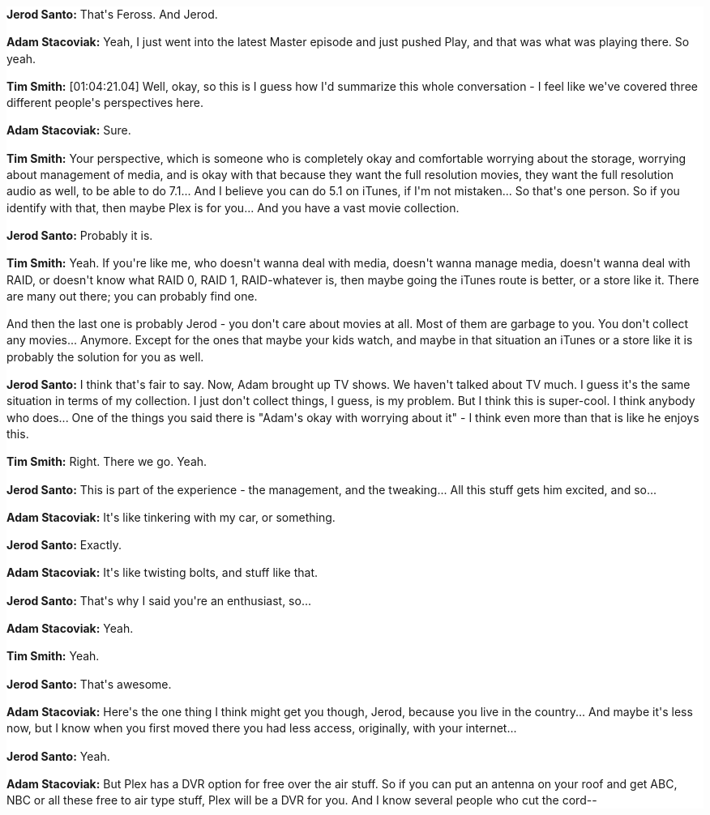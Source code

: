 **Jerod Santo:** That's Feross. And Jerod.

**Adam Stacoviak:** Yeah, I just went into the latest Master episode and just pushed Play, and that was what was playing there. So yeah.

**Tim Smith:** \[01:04:21.04\] Well, okay, so this is I guess how I'd summarize this whole conversation - I feel like we've covered three different people's perspectives here.

**Adam Stacoviak:** Sure.

**Tim Smith:** Your perspective, which is someone who is completely okay and comfortable worrying about the storage, worrying about management of media, and is okay with that because they want the full resolution movies, they want the full resolution audio as well, to be able to do 7.1... And I believe you can do 5.1 on iTunes, if I'm not mistaken... So that's one person. So if you identify with that, then maybe Plex is for you... And you have a vast movie collection.

**Jerod Santo:** Probably it is.

**Tim Smith:** Yeah. If you're like me, who doesn't wanna deal with media, doesn't wanna manage media, doesn't wanna deal with RAID, or doesn't know what RAID 0, RAID 1, RAID-whatever is, then maybe going the iTunes route is better, or a store like it. There are many out there; you can probably find one.

And then the last one is probably Jerod - you don't care about movies at all. Most of them are garbage to you. You don't collect any movies... Anymore. Except for the ones that maybe your kids watch, and maybe in that situation an iTunes or a store like it is probably the solution for you as well.

**Jerod Santo:** I think that's fair to say. Now, Adam brought up TV shows. We haven't talked about TV much. I guess it's the same situation in terms of my collection. I just don't collect things, I guess, is my problem. But I think this is super-cool. I think anybody who does... One of the things you said there is "Adam's okay with worrying about it" - I think even more than that is like he enjoys this.

**Tim Smith:** Right. There we go. Yeah.

**Jerod Santo:** This is part of the experience - the management, and the tweaking... All this stuff gets him excited, and so...

**Adam Stacoviak:** It's like tinkering with my car, or something.

**Jerod Santo:** Exactly.

**Adam Stacoviak:** It's like twisting bolts, and stuff like that.

**Jerod Santo:** That's why I said you're an enthusiast, so...

**Adam Stacoviak:** Yeah.

**Tim Smith:** Yeah.

**Jerod Santo:** That's awesome.

**Adam Stacoviak:** Here's the one thing I think might get you though, Jerod, because you live in the country... And maybe it's less now, but I know when you first moved there you had less access, originally, with your internet...

**Jerod Santo:** Yeah.

**Adam Stacoviak:** But Plex has a DVR option for free over the air stuff. So if you can put an antenna on your roof and get ABC, NBC or all these free to air type stuff, Plex will be a DVR for you. And I know several people who cut the cord--
